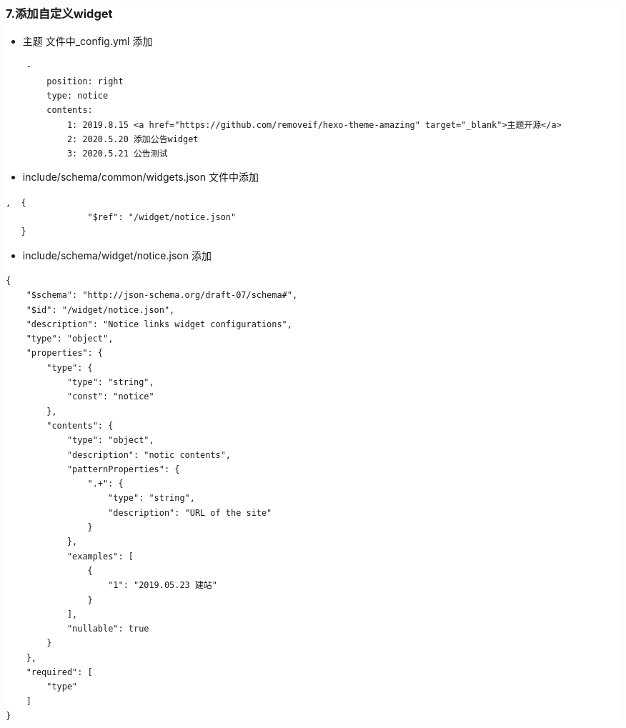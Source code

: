 ### 7.添加自定义widget

- 主题 文件中_config.yml 添加

```
    - 
        position: right
        type: notice
        contents: 
            1: 2019.8.15 <a href="https://github.com/removeif/hexo-theme-amazing" target="_blank">主题开源</a>
            2: 2020.5.20 添加公告widget
            3: 2020.5.21 公告测试
```

- include/schema/common/widgets.json 文件中添加

```
,  {
                "$ref": "/widget/notice.json"
   }
```

- include/schema/widget/notice.json 添加

```
{
    "$schema": "http://json-schema.org/draft-07/schema#",
    "$id": "/widget/notice.json",
    "description": "Notice links widget configurations",
    "type": "object",
    "properties": {
        "type": {
            "type": "string",
            "const": "notice"
        },
        "contents": {
            "type": "object",
            "description": "notic contents",
            "patternProperties": {
                ".+": {
                    "type": "string",
                    "description": "URL of the site"
                }
            },
            "examples": [
                {
                    "1": "2019.05.23 建站"
                }
            ],
            "nullable": true
        }
    },
    "required": [
        "type"
    ]
}
```
